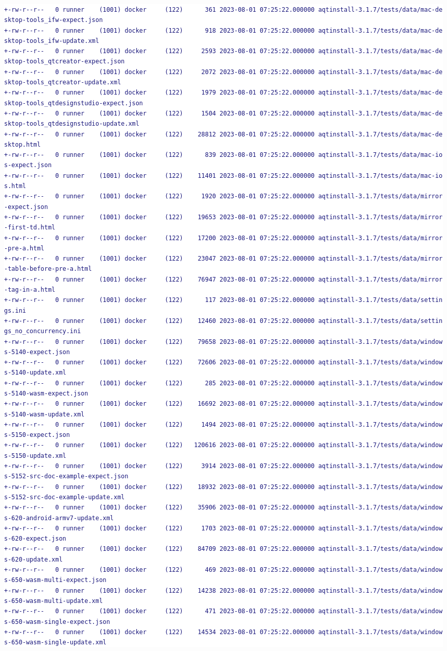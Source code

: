 ```diff
+-rw-r--r--   0 runner    (1001) docker     (122)      361 2023-08-01 07:25:22.000000 aqtinstall-3.1.7/tests/data/mac-desktop-tools_ifw-expect.json
+-rw-r--r--   0 runner    (1001) docker     (122)      918 2023-08-01 07:25:22.000000 aqtinstall-3.1.7/tests/data/mac-desktop-tools_ifw-update.xml
+-rw-r--r--   0 runner    (1001) docker     (122)     2593 2023-08-01 07:25:22.000000 aqtinstall-3.1.7/tests/data/mac-desktop-tools_qtcreator-expect.json
+-rw-r--r--   0 runner    (1001) docker     (122)     2072 2023-08-01 07:25:22.000000 aqtinstall-3.1.7/tests/data/mac-desktop-tools_qtcreator-update.xml
+-rw-r--r--   0 runner    (1001) docker     (122)     1979 2023-08-01 07:25:22.000000 aqtinstall-3.1.7/tests/data/mac-desktop-tools_qtdesignstudio-expect.json
+-rw-r--r--   0 runner    (1001) docker     (122)     1504 2023-08-01 07:25:22.000000 aqtinstall-3.1.7/tests/data/mac-desktop-tools_qtdesignstudio-update.xml
+-rw-r--r--   0 runner    (1001) docker     (122)    28812 2023-08-01 07:25:22.000000 aqtinstall-3.1.7/tests/data/mac-desktop.html
+-rw-r--r--   0 runner    (1001) docker     (122)      839 2023-08-01 07:25:22.000000 aqtinstall-3.1.7/tests/data/mac-ios-expect.json
+-rw-r--r--   0 runner    (1001) docker     (122)    11401 2023-08-01 07:25:22.000000 aqtinstall-3.1.7/tests/data/mac-ios.html
+-rw-r--r--   0 runner    (1001) docker     (122)     1920 2023-08-01 07:25:22.000000 aqtinstall-3.1.7/tests/data/mirror-expect.json
+-rw-r--r--   0 runner    (1001) docker     (122)    19653 2023-08-01 07:25:22.000000 aqtinstall-3.1.7/tests/data/mirror-first-td.html
+-rw-r--r--   0 runner    (1001) docker     (122)    17200 2023-08-01 07:25:22.000000 aqtinstall-3.1.7/tests/data/mirror-pre-a.html
+-rw-r--r--   0 runner    (1001) docker     (122)    23047 2023-08-01 07:25:22.000000 aqtinstall-3.1.7/tests/data/mirror-table-before-pre-a.html
+-rw-r--r--   0 runner    (1001) docker     (122)    76947 2023-08-01 07:25:22.000000 aqtinstall-3.1.7/tests/data/mirror-tag-in-a.html
+-rw-r--r--   0 runner    (1001) docker     (122)      117 2023-08-01 07:25:22.000000 aqtinstall-3.1.7/tests/data/settings.ini
+-rw-r--r--   0 runner    (1001) docker     (122)    12460 2023-08-01 07:25:22.000000 aqtinstall-3.1.7/tests/data/settings_no_concurrency.ini
+-rw-r--r--   0 runner    (1001) docker     (122)    79658 2023-08-01 07:25:22.000000 aqtinstall-3.1.7/tests/data/windows-5140-expect.json
+-rw-r--r--   0 runner    (1001) docker     (122)    72606 2023-08-01 07:25:22.000000 aqtinstall-3.1.7/tests/data/windows-5140-update.xml
+-rw-r--r--   0 runner    (1001) docker     (122)      285 2023-08-01 07:25:22.000000 aqtinstall-3.1.7/tests/data/windows-5140-wasm-expect.json
+-rw-r--r--   0 runner    (1001) docker     (122)    16692 2023-08-01 07:25:22.000000 aqtinstall-3.1.7/tests/data/windows-5140-wasm-update.xml
+-rw-r--r--   0 runner    (1001) docker     (122)     1494 2023-08-01 07:25:22.000000 aqtinstall-3.1.7/tests/data/windows-5150-expect.json
+-rw-r--r--   0 runner    (1001) docker     (122)   120616 2023-08-01 07:25:22.000000 aqtinstall-3.1.7/tests/data/windows-5150-update.xml
+-rw-r--r--   0 runner    (1001) docker     (122)     3914 2023-08-01 07:25:22.000000 aqtinstall-3.1.7/tests/data/windows-5152-src-doc-example-expect.json
+-rw-r--r--   0 runner    (1001) docker     (122)    18932 2023-08-01 07:25:22.000000 aqtinstall-3.1.7/tests/data/windows-5152-src-doc-example-update.xml
+-rw-r--r--   0 runner    (1001) docker     (122)    35906 2023-08-01 07:25:22.000000 aqtinstall-3.1.7/tests/data/windows-620-android-armv7-update.xml
+-rw-r--r--   0 runner    (1001) docker     (122)     1703 2023-08-01 07:25:22.000000 aqtinstall-3.1.7/tests/data/windows-620-expect.json
+-rw-r--r--   0 runner    (1001) docker     (122)    84709 2023-08-01 07:25:22.000000 aqtinstall-3.1.7/tests/data/windows-620-update.xml
+-rw-r--r--   0 runner    (1001) docker     (122)      469 2023-08-01 07:25:22.000000 aqtinstall-3.1.7/tests/data/windows-650-wasm-multi-expect.json
+-rw-r--r--   0 runner    (1001) docker     (122)    14238 2023-08-01 07:25:22.000000 aqtinstall-3.1.7/tests/data/windows-650-wasm-multi-update.xml
+-rw-r--r--   0 runner    (1001) docker     (122)      471 2023-08-01 07:25:22.000000 aqtinstall-3.1.7/tests/data/windows-650-wasm-single-expect.json
+-rw-r--r--   0 runner    (1001) docker     (122)    14534 2023-08-01 07:25:22.000000 aqtinstall-3.1.7/tests/data/windows-650-wasm-single-update.xml
```